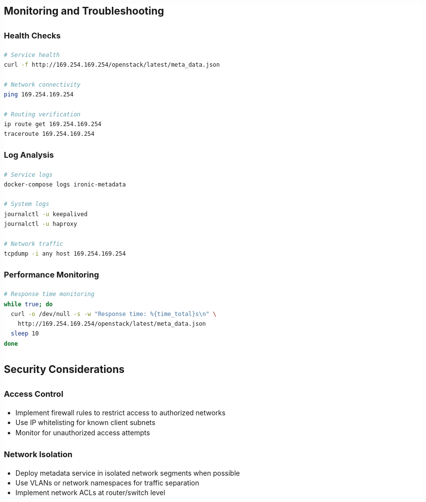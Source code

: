 ## Monitoring and Troubleshooting

### Health Checks

```bash
# Service health
curl -f http://169.254.169.254/openstack/latest/meta_data.json

# Network connectivity
ping 169.254.169.254

# Routing verification
ip route get 169.254.169.254
traceroute 169.254.169.254
```

### Log Analysis

```bash
# Service logs
docker-compose logs ironic-metadata

# System logs
journalctl -u keepalived
journalctl -u haproxy

# Network traffic
tcpdump -i any host 169.254.169.254
```

### Performance Monitoring

```bash
# Response time monitoring
while true; do
  curl -o /dev/null -s -w "Response time: %{time_total}s\n" \
    http://169.254.169.254/openstack/latest/meta_data.json
  sleep 10
done
```

## Security Considerations

### Access Control

- Implement firewall rules to restrict access to authorized networks
- Use IP whitelisting for known client subnets
- Monitor for unauthorized access attempts

### Network Isolation

- Deploy metadata service in isolated network segments when possible
- Use VLANs or network namespaces for traffic separation
- Implement network ACLs at router/switch level
